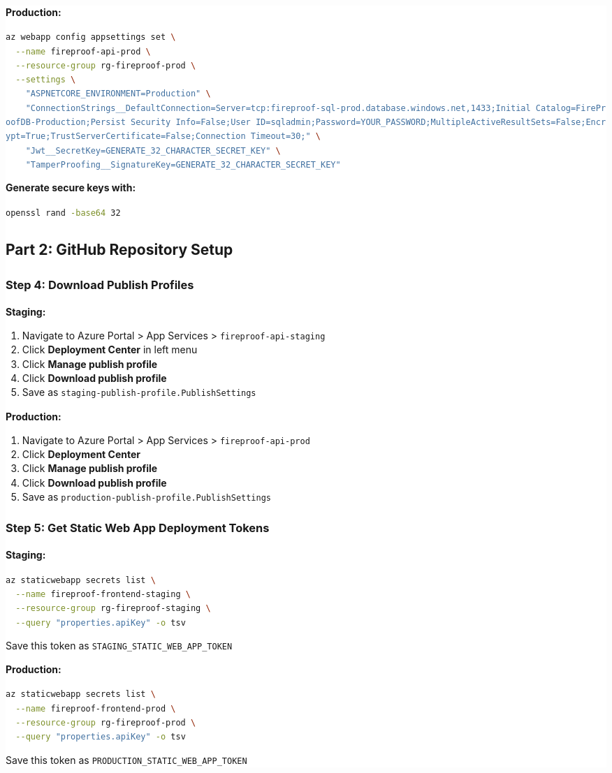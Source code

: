 **Production:**
```bash
az webapp config appsettings set \
  --name fireproof-api-prod \
  --resource-group rg-fireproof-prod \
  --settings \
    "ASPNETCORE_ENVIRONMENT=Production" \
    "ConnectionStrings__DefaultConnection=Server=tcp:fireproof-sql-prod.database.windows.net,1433;Initial Catalog=FireProofDB-Production;Persist Security Info=False;User ID=sqladmin;Password=YOUR_PASSWORD;MultipleActiveResultSets=False;Encrypt=True;TrustServerCertificate=False;Connection Timeout=30;" \
    "Jwt__SecretKey=GENERATE_32_CHARACTER_SECRET_KEY" \
    "TamperProofing__SignatureKey=GENERATE_32_CHARACTER_SECRET_KEY"
```

**Generate secure keys with:**
```bash
openssl rand -base64 32
```

## Part 2: GitHub Repository Setup

### Step 4: Download Publish Profiles

**Staging:**
1. Navigate to Azure Portal > App Services > `fireproof-api-staging`
2. Click **Deployment Center** in left menu
3. Click **Manage publish profile**
4. Click **Download publish profile**
5. Save as `staging-publish-profile.PublishSettings`

**Production:**
1. Navigate to Azure Portal > App Services > `fireproof-api-prod`
2. Click **Deployment Center**
3. Click **Manage publish profile**
4. Click **Download publish profile**
5. Save as `production-publish-profile.PublishSettings`

### Step 5: Get Static Web App Deployment Tokens

**Staging:**
```bash
az staticwebapp secrets list \
  --name fireproof-frontend-staging \
  --resource-group rg-fireproof-staging \
  --query "properties.apiKey" -o tsv
```
Save this token as `STAGING_STATIC_WEB_APP_TOKEN`

**Production:**
```bash
az staticwebapp secrets list \
  --name fireproof-frontend-prod \
  --resource-group rg-fireproof-prod \
  --query "properties.apiKey" -o tsv
```
Save this token as `PRODUCTION_STATIC_WEB_APP_TOKEN`
